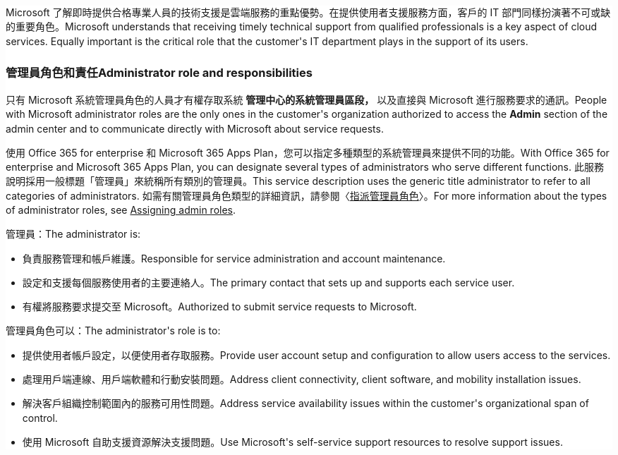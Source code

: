 <span data-ttu-id="63e3d-p116">Microsoft 了解即時提供合格專業人員的技術支援是雲端服務的重點優勢。在提供使用者支援服務方面，客戶的 IT 部門同樣扮演著不可或缺的重要角色。</span><span class="sxs-lookup"><span data-stu-id="63e3d-p116">Microsoft understands that receiving timely technical support from qualified professionals is a key aspect of cloud services. Equally important is the critical role that the customer's IT department plays in the support of its users.</span></span>
  
### <a name="administrator-role-and-responsibilities"></a><span data-ttu-id="63e3d-242">管理員角色和責任</span><span class="sxs-lookup"><span data-stu-id="63e3d-242">Administrator role and responsibilities</span></span>

<span data-ttu-id="63e3d-243">只有 Microsoft 系統管理員角色的人員才有權存取系統 **管理中心的系統管理員區段，** 以及直接與 Microsoft 進行服務要求的通訊。</span><span class="sxs-lookup"><span data-stu-id="63e3d-243">People with Microsoft administrator roles are the only ones in the customer's organization authorized to access the **Admin** section of the admin center and to communicate directly with Microsoft about service requests.</span></span>
  
<span data-ttu-id="63e3d-244">使用 Office 365 for enterprise 和 Microsoft 365 Apps Plan，您可以指定多種類型的系統管理員來提供不同的功能。</span><span class="sxs-lookup"><span data-stu-id="63e3d-244">With Office 365 for enterprise and Microsoft 365 Apps Plan, you can designate several types of administrators who serve different functions.</span></span> <span data-ttu-id="63e3d-245">此服務說明採用一般標題「管理員」來統稱所有類別的管理員。</span><span class="sxs-lookup"><span data-stu-id="63e3d-245">This service description uses the generic title administrator to refer to all categories of administrators.</span></span> <span data-ttu-id="63e3d-246">如需有關管理員角色類型的詳細資訊，請參閱〈[指派管理員角色](/office365/admin/add-users/assign-admin-roles)〉。</span><span class="sxs-lookup"><span data-stu-id="63e3d-246">For more information about the types of administrator roles, see [Assigning admin roles](/office365/admin/add-users/assign-admin-roles).</span></span>
  
<span data-ttu-id="63e3d-247">管理員：</span><span class="sxs-lookup"><span data-stu-id="63e3d-247">The administrator is:</span></span>
  
- <span data-ttu-id="63e3d-248">負責服務管理和帳戶維護。</span><span class="sxs-lookup"><span data-stu-id="63e3d-248">Responsible for service administration and account maintenance.</span></span>

- <span data-ttu-id="63e3d-249">設定和支援每個服務使用者的主要連絡人。</span><span class="sxs-lookup"><span data-stu-id="63e3d-249">The primary contact that sets up and supports each service user.</span></span>

- <span data-ttu-id="63e3d-250">有權將服務要求提交至 Microsoft。</span><span class="sxs-lookup"><span data-stu-id="63e3d-250">Authorized to submit service requests to Microsoft.</span></span>

<span data-ttu-id="63e3d-251">管理員角色可以：</span><span class="sxs-lookup"><span data-stu-id="63e3d-251">The administrator's role is to:</span></span>
  
- <span data-ttu-id="63e3d-252">提供使用者帳戶設定，以便使用者存取服務。</span><span class="sxs-lookup"><span data-stu-id="63e3d-252">Provide user account setup and configuration to allow users access to the services.</span></span>

- <span data-ttu-id="63e3d-253">處理用戶端連線、用戶端軟體和行動安裝問題。</span><span class="sxs-lookup"><span data-stu-id="63e3d-253">Address client connectivity, client software, and mobility installation issues.</span></span>

- <span data-ttu-id="63e3d-254">解決客戶組織控制範圍內的服務可用性問題。</span><span class="sxs-lookup"><span data-stu-id="63e3d-254">Address service availability issues within the customer's organizational span of control.</span></span>

- <span data-ttu-id="63e3d-255">使用 Microsoft 自助支援資源解決支援問題。</span><span class="sxs-lookup"><span data-stu-id="63e3d-255">Use Microsoft's self-service support resources to resolve support issues.</span></span>
